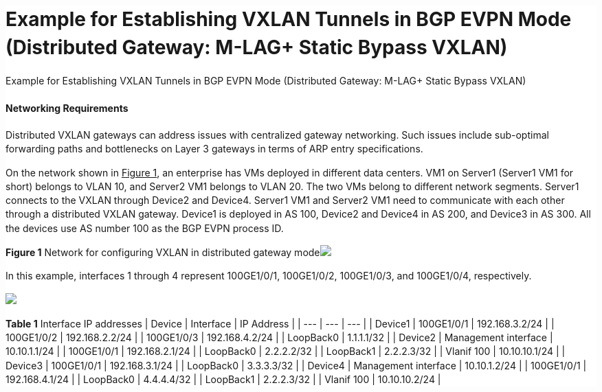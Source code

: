 Example for Establishing VXLAN Tunnels in BGP EVPN Mode (Distributed Gateway: M-LAG+ Static Bypass VXLAN)
=========================================================================================================

Example for Establishing VXLAN Tunnels in BGP EVPN Mode (Distributed Gateway: M-LAG+ Static Bypass VXLAN)

#### Networking Requirements

Distributed VXLAN gateways can address issues with centralized gateway networking. Such issues include sub-optimal forwarding paths and bottlenecks on Layer 3 gateways in terms of ARP entry specifications.

On the network shown in [Figure 1](#EN-US_TASK_0000001176743957__fig_dc_cfg_vxlan_cfgcase_000401), an enterprise has VMs deployed in different data centers. VM1 on Server1 (Server1 VM1 for short) belongs to VLAN 10, and Server2 VM1 belongs to VLAN 20. The two VMs belong to different network segments. Server1 connects to the VXLAN through Device2 and Device4. Server1 VM1 and Server2 VM1 need to communicate with each other through a distributed VXLAN gateway. Device1 is deployed in AS 100, Device2 and Device4 in AS 200, and Device3 in AS 300. All the devices use AS number 100 as the BGP EVPN process ID.

**Figure 1** Network for configuring VXLAN in distributed gateway mode![](../public_sys-resources/note_3.0-en-us.png) 

In this example, interfaces 1 through 4 represent 100GE1/0/1, 100GE1/0/2, 100GE1/0/3, and 100GE1/0/4, respectively.


  
![](figure/en-us_image_0000001130784370.png)

**Table 1** Interface IP addresses
| Device | Interface | IP Address |
| --- | --- | --- |
| Device1 | 100GE1/0/1 | 192.168.3.2/24 |
| 100GE1/0/2 | 192.168.2.2/24 |
| 100GE1/0/3 | 192.168.4.2/24 |
| LoopBack0 | 1.1.1.1/32 |
| Device2 | Management interface | 10.10.1.1/24 |
| 100GE1/0/1 | 192.168.2.1/24 |
| LoopBack0 | 2.2.2.2/32 |
| LoopBack1 | 2.2.2.3/32 |
| Vlanif 100 | 10.10.10.1/24 |
| Device3 | 100GE1/0/1 | 192.168.3.1/24 |
| LoopBack0 | 3.3.3.3/32 |
| Device4 | Management interface | 10.10.1.2/24 |
| 100GE1/0/1 | 192.168.4.1/24 |
| LoopBack0 | 4.4.4.4/32 |
| LoopBack1 | 2.2.2.3/32 |
| Vlanif 100 | 10.10.10.2/24 |
